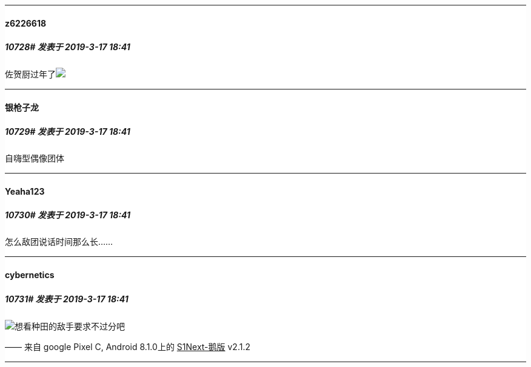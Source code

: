 

*****

####  z6226618  
##### 10728#       发表于 2019-3-17 18:41




佐贺厨过年了<img src="https://static.saraba1st.com/image/smiley/face2017/072.png" referrerpolicy="no-referrer">







*****

####  银枪子龙  
##### 10729#       发表于 2019-3-17 18:41




自嗨型偶像团体







*****

####  Yeaha123  
##### 10730#       发表于 2019-3-17 18:41




怎么敌团说话时间那么长……







*****

####  cybernetics  
##### 10731#       发表于 2019-3-17 18:41



<img src="https://static.saraba1st.com/image/smiley/face2017/067.png" referrerpolicy="no-referrer">想看种田的敌手要求不过分吧

—— 来自 google Pixel C, Android 8.1.0上的 [S1Next-鹅版](https://github.com/ykrank/S1-Next/releases) v2.1.2







*****

